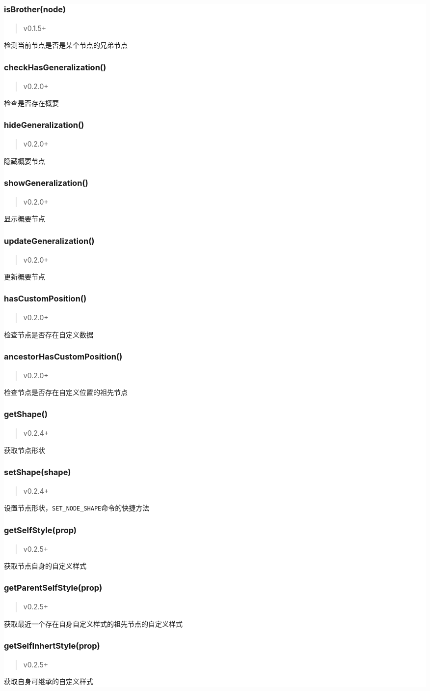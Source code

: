 ### isBrother(node)

> v0.1.5+

检测当前节点是否是某个节点的兄弟节点

### checkHasGeneralization()

> v0.2.0+

检查是否存在概要 

### hideGeneralization()

> v0.2.0+

隐藏概要节点 

### showGeneralization()

> v0.2.0+

显示概要节点

### updateGeneralization()

> v0.2.0+

更新概要节点 

### hasCustomPosition()

> v0.2.0+

检查节点是否存在自定义数据

### ancestorHasCustomPosition()

> v0.2.0+

检查节点是否存在自定义位置的祖先节点 

### getShape()

> v0.2.4+

获取节点形状

### setShape(shape)

> v0.2.4+

设置节点形状，`SET_NODE_SHAPE`命令的快捷方法

### getSelfStyle(prop)

> v0.2.5+

获取节点自身的自定义样式

### getParentSelfStyle(prop)

> v0.2.5+

获取最近一个存在自身自定义样式的祖先节点的自定义样式

### getSelfInhertStyle(prop)

> v0.2.5+

获取自身可继承的自定义样式